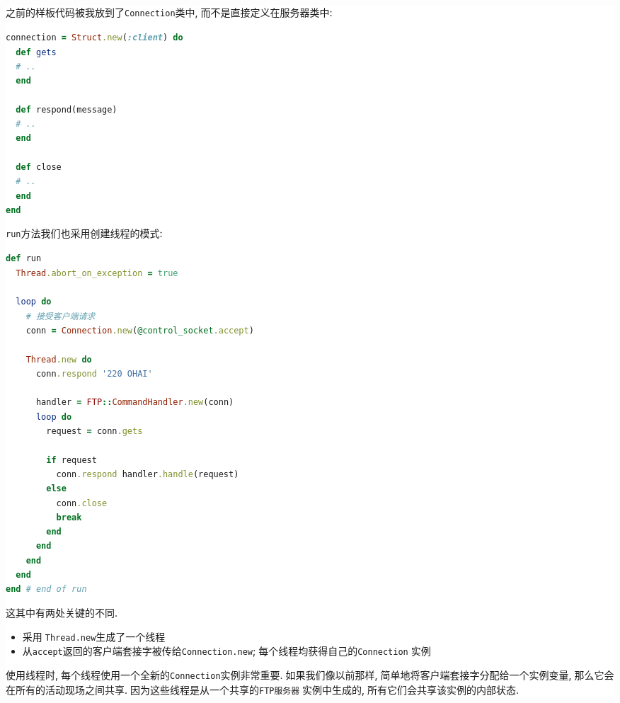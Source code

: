 之前的样板代码被我放到了`Connection`类中, 而不是直接定义在服务器类中:

~~~ruby
connection = Struct.new(:client) do
  def gets
  # ..
  end

  def respond(message)
  # ..
  end

  def close
  # ..
  end
end
~~~



`run`方法我们也采用创建线程的模式:

~~~ruby
def run
  Thread.abort_on_exception = true

  loop do
    # 接受客户端请求
    conn = Connection.new(@control_socket.accept)

    Thread.new do
      conn.respond '220 OHAI'

      handler = FTP::CommandHandler.new(conn)
      loop do
        request = conn.gets

        if request
          conn.respond handler.handle(request)
        else
          conn.close
          break
        end
      end
    end
  end
end # end of run
~~~

这其中有两处关键的不同.

* 采用 `Thread.new`生成了一个线程
* 从`accept`返回的客户端套接字被传给`Connection.new`; 每个线程均获得自己的`Connection` 实例

使用线程时, 每个线程使用一个全新的`Connection`实例非常重要. 如果我们像以前那样, 简单地将客户端套接字分配给一个实例变量, 那么它会在所有的活动现场之间共享. 因为这些线程是从一个共享的`FTP服务器`  实例中生成的, 所有它们会共享该实例的内部状态.
